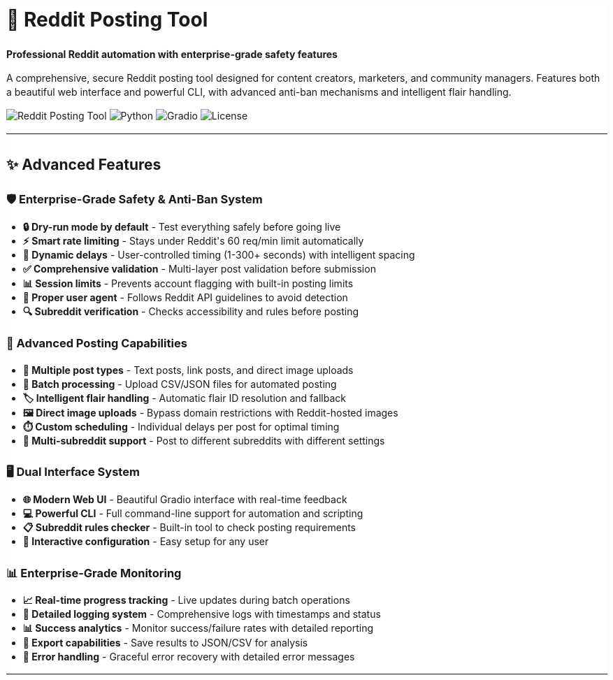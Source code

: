# 🚀 Reddit Posting Tool

**Professional Reddit automation with enterprise-grade safety features**

A comprehensive, secure Reddit posting tool designed for content creators, marketers, and community managers. Features both a beautiful web interface and powerful CLI, with advanced anti-ban mechanisms and intelligent flair handling.

![Reddit Posting Tool](https://img.shields.io/badge/Reddit-API-orange?style=for-the-badge&logo=reddit)
![Python](https://img.shields.io/badge/Python-3.8+-blue?style=for-the-badge&logo=python)
![Gradio](https://img.shields.io/badge/Gradio-Web%20UI-green?style=for-the-badge)
![License](https://img.shields.io/badge/License-Educational-yellow?style=for-the-badge)

---

## ✨ Advanced Features

### 🛡️ Enterprise-Grade Safety & Anti-Ban System
- **🔒 Dry-run mode by default** - Test everything safely before going live
- **⚡ Smart rate limiting** - Stays under Reddit's 60 req/min limit automatically
- **🎲 Dynamic delays** - User-controlled timing (1-300+ seconds) with intelligent spacing
- **✅ Comprehensive validation** - Multi-layer post validation before submission
- **📊 Session limits** - Prevents account flagging with built-in posting limits
- **🤖 Proper user agent** - Follows Reddit API guidelines to avoid detection
- **🔍 Subreddit verification** - Checks accessibility and rules before posting

### 📝 Advanced Posting Capabilities
- **📄 Multiple post types** - Text posts, link posts, and direct image uploads
- **📁 Batch processing** - Upload CSV/JSON files for automated posting
- **🏷️ Intelligent flair handling** - Automatic flair ID resolution and fallback
- **🖼️ Direct image uploads** - Bypass domain restrictions with Reddit-hosted images
- **⏱️ Custom scheduling** - Individual delays per post for optimal timing
- **🎯 Multi-subreddit support** - Post to different subreddits with different settings

### 🖥️ Dual Interface System
- **🌐 Modern Web UI** - Beautiful Gradio interface with real-time feedback
- **💻 Powerful CLI** - Full command-line support for automation and scripting
- **📋 Subreddit rules checker** - Built-in tool to check posting requirements
- **🔧 Interactive configuration** - Easy setup for any user

### 📊 Enterprise-Grade Monitoring
- **📈 Real-time progress tracking** - Live updates during batch operations
- **📝 Detailed logging system** - Comprehensive logs with timestamps and status
- **📊 Success analytics** - Monitor success/failure rates with detailed reporting
- **💾 Export capabilities** - Save results to JSON/CSV for analysis
- **🚨 Error handling** - Graceful error recovery with detailed error messages

---
